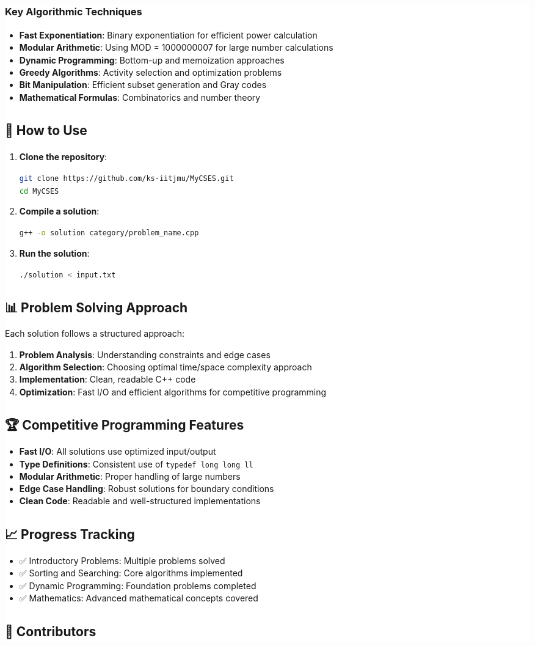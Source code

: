 ### Key Algorithmic Techniques
- **Fast Exponentiation**: Binary exponentiation for efficient power calculation
- **Modular Arithmetic**: Using MOD = 1000000007 for large number calculations
- **Dynamic Programming**: Bottom-up and memoization approaches
- **Greedy Algorithms**: Activity selection and optimization problems
- **Bit Manipulation**: Efficient subset generation and Gray codes
- **Mathematical Formulas**: Combinatorics and number theory

## 🚀 How to Use

1. **Clone the repository**:
   ```bash
   git clone https://github.com/ks-iitjmu/MyCSES.git
   cd MyCSES
   ```

2. **Compile a solution**:
   ```bash
   g++ -o solution category/problem_name.cpp
   ```

3. **Run the solution**:
   ```bash
   ./solution < input.txt
   ```

## 📊 Problem Solving Approach

Each solution follows a structured approach:
1. **Problem Analysis**: Understanding constraints and edge cases
2. **Algorithm Selection**: Choosing optimal time/space complexity approach
3. **Implementation**: Clean, readable C++ code
4. **Optimization**: Fast I/O and efficient algorithms for competitive programming

## 🏆 Competitive Programming Features

- **Fast I/O**: All solutions use optimized input/output
- **Type Definitions**: Consistent use of `typedef long long ll`
- **Modular Arithmetic**: Proper handling of large numbers
- **Edge Case Handling**: Robust solutions for boundary conditions
- **Clean Code**: Readable and well-structured implementations

## 📈 Progress Tracking

- ✅ Introductory Problems: Multiple problems solved
- ✅ Sorting and Searching: Core algorithms implemented
- ✅ Dynamic Programming: Foundation problems completed
- ✅ Mathematics: Advanced mathematical concepts covered

## 🌟 Contributors

